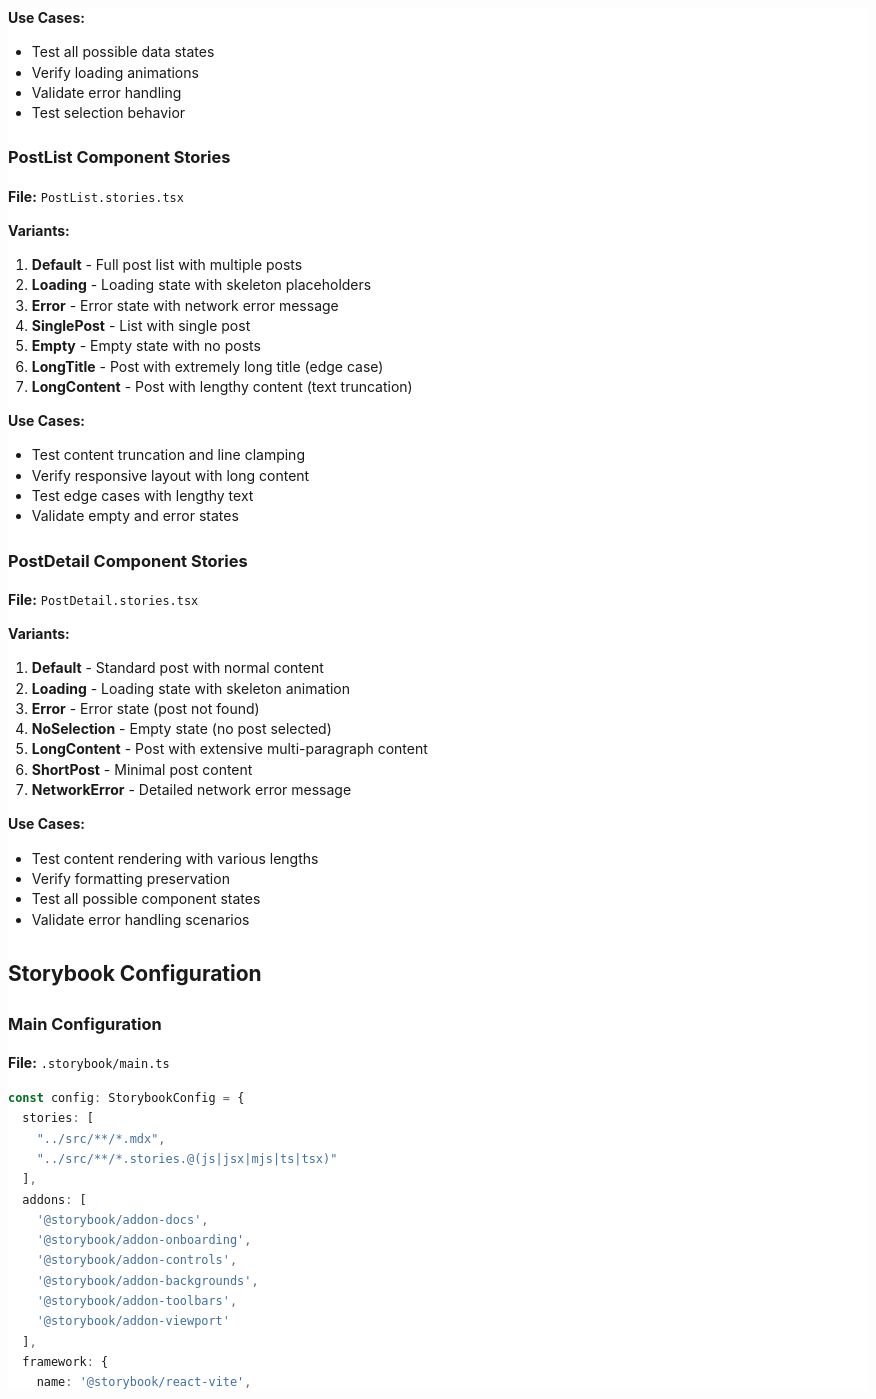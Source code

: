 **Use Cases:**
- Test all possible data states
- Verify loading animations
- Validate error handling
- Test selection behavior

### PostList Component Stories

**File:** `PostList.stories.tsx`

**Variants:**
1. **Default** - Full post list with multiple posts
2. **Loading** - Loading state with skeleton placeholders
3. **Error** - Error state with network error message
4. **SinglePost** - List with single post
5. **Empty** - Empty state with no posts
6. **LongTitle** - Post with extremely long title (edge case)
7. **LongContent** - Post with lengthy content (text truncation)

**Use Cases:**
- Test content truncation and line clamping
- Verify responsive layout with long content
- Test edge cases with lengthy text
- Validate empty and error states

### PostDetail Component Stories

**File:** `PostDetail.stories.tsx`

**Variants:**
1. **Default** - Standard post with normal content
2. **Loading** - Loading state with skeleton animation
3. **Error** - Error state (post not found)
4. **NoSelection** - Empty state (no post selected)
5. **LongContent** - Post with extensive multi-paragraph content
6. **ShortPost** - Minimal post content
7. **NetworkError** - Detailed network error message

**Use Cases:**
- Test content rendering with various lengths
- Verify formatting preservation
- Test all possible component states
- Validate error handling scenarios

## Storybook Configuration

### Main Configuration

**File:** `.storybook/main.ts`

```typescript
const config: StorybookConfig = {
  stories: [
    "../src/**/*.mdx",
    "../src/**/*.stories.@(js|jsx|mjs|ts|tsx)"
  ],
  addons: [
    '@storybook/addon-docs',
    '@storybook/addon-onboarding',
    '@storybook/addon-controls',
    '@storybook/addon-backgrounds',
    '@storybook/addon-toolbars',
    '@storybook/addon-viewport'
  ],
  framework: {
    name: '@storybook/react-vite',
```